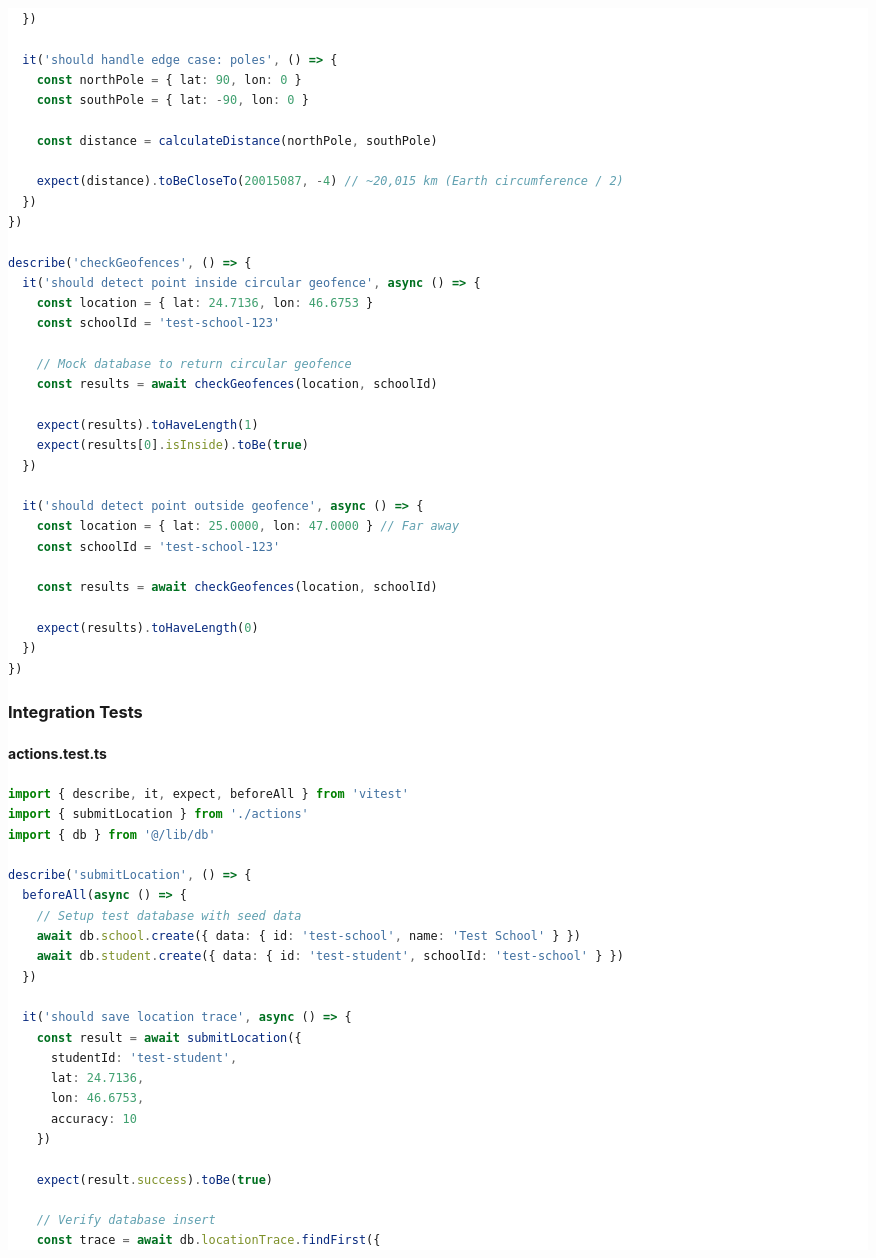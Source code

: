 ```typescript
  })

  it('should handle edge case: poles', () => {
    const northPole = { lat: 90, lon: 0 }
    const southPole = { lat: -90, lon: 0 }

    const distance = calculateDistance(northPole, southPole)

    expect(distance).toBeCloseTo(20015087, -4) // ~20,015 km (Earth circumference / 2)
  })
})

describe('checkGeofences', () => {
  it('should detect point inside circular geofence', async () => {
    const location = { lat: 24.7136, lon: 46.6753 }
    const schoolId = 'test-school-123'

    // Mock database to return circular geofence
    const results = await checkGeofences(location, schoolId)

    expect(results).toHaveLength(1)
    expect(results[0].isInside).toBe(true)
  })

  it('should detect point outside geofence', async () => {
    const location = { lat: 25.0000, lon: 47.0000 } // Far away
    const schoolId = 'test-school-123'

    const results = await checkGeofences(location, schoolId)

    expect(results).toHaveLength(0)
  })
})
```

### Integration Tests

#### actions.test.ts

```typescript
import { describe, it, expect, beforeAll } from 'vitest'
import { submitLocation } from './actions'
import { db } from '@/lib/db'

describe('submitLocation', () => {
  beforeAll(async () => {
    // Setup test database with seed data
    await db.school.create({ data: { id: 'test-school', name: 'Test School' } })
    await db.student.create({ data: { id: 'test-student', schoolId: 'test-school' } })
  })

  it('should save location trace', async () => {
    const result = await submitLocation({
      studentId: 'test-student',
      lat: 24.7136,
      lon: 46.6753,
      accuracy: 10
    })

    expect(result.success).toBe(true)

    // Verify database insert
    const trace = await db.locationTrace.findFirst({
```